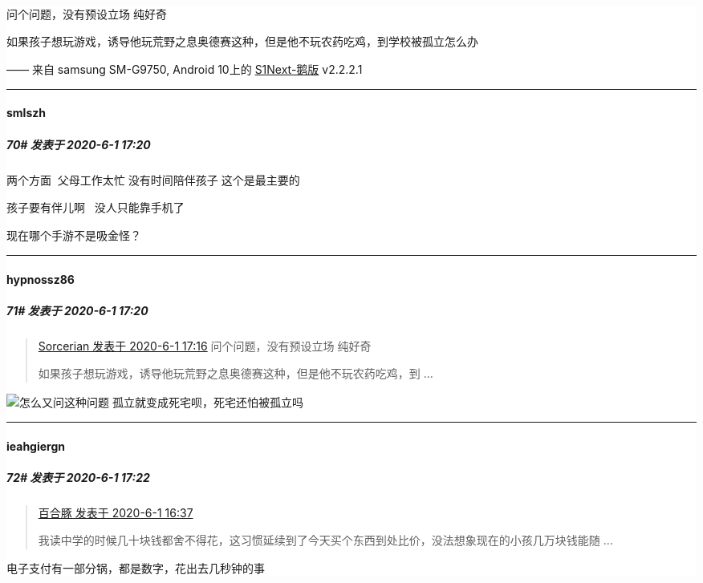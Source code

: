 问个问题，没有预设立场 纯好奇

如果孩子想玩游戏，诱导他玩荒野之息奥德赛这种，但是他不玩农药吃鸡，到学校被孤立怎么办


—— 来自 samsung SM-G9750, Android 10上的 [S1Next-鹅版](https://github.com/ykrank/S1-Next/releases) v2.2.2.1







-----

####  smlszh  
##### 70#       发表于 2020-6-1 17:20




两个方面  父母工作太忙 没有时间陪伴孩子 这个是最主要的

孩子要有伴儿啊   没人只能靠手机了

现在哪个手游不是吸金怪？







-----

####  hypnossz86  
##### 71#       发表于 2020-6-1 17:20



<blockquote><a href="httphttps://bbs.saraba1st.com/2b/forum.php?mod=redirect&amp;goto=findpost&amp;pid=47639271&amp;ptid=1938976" target="_blank">Sorcerian 发表于 2020-6-1 17:16</a>
问个问题，没有预设立场 纯好奇

如果孩子想玩游戏，诱导他玩荒野之息奥德赛这种，但是他不玩农药吃鸡，到 ...</blockquote>
<img src="https://static.saraba1st.com/image/smiley/face2017/065.png" referrerpolicy="no-referrer">怎么又问这种问题
孤立就变成死宅呗，死宅还怕被孤立吗







-----

####  ieahgiergn  
##### 72#       发表于 2020-6-1 17:22



<blockquote><a href="httphttps://bbs.saraba1st.com/2b/forum.php?mod=redirect&amp;goto=findpost&amp;pid=47638811&amp;ptid=1938976" target="_blank">百合豚 发表于 2020-6-1 16:37</a>

我读中学的时候几十块钱都舍不得花，这习惯延续到了今天买个东西到处比价，没法想象现在的小孩几万块钱能随 ...</blockquote>
电子支付有一部分锅，都是数字，花出去几秒钟的事
